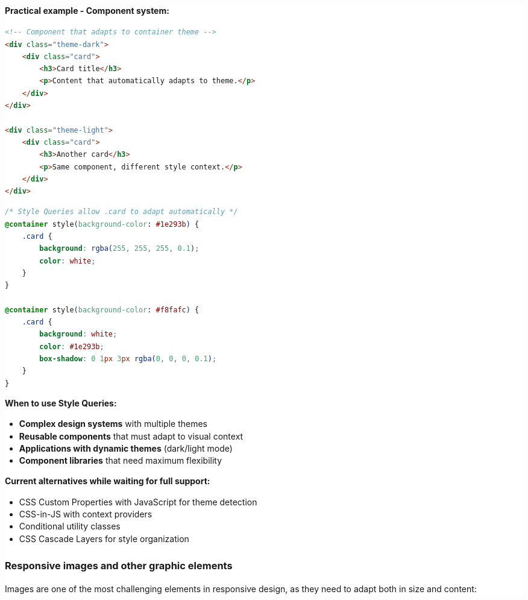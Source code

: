 **Practical example - Component system:**

```html
<!-- Component that adapts to container theme -->
<div class="theme-dark">
	<div class="card">
		<h3>Card title</h3>
		<p>Content that automatically adapts to theme.</p>
	</div>
</div>

<div class="theme-light">
	<div class="card">
		<h3>Another card</h3>
		<p>Same component, different style context.</p>
	</div>
</div>
```

```css
/* Style Queries allow .card to adapt automatically */
@container style(background-color: #1e293b) {
	.card {
		background: rgba(255, 255, 255, 0.1);
		color: white;
	}
}

@container style(background-color: #f8fafc) {
	.card {
		background: white;
		color: #1e293b;
		box-shadow: 0 1px 3px rgba(0, 0, 0, 0.1);
	}
}
```

**When to use Style Queries:**

- **Complex design systems** with multiple themes
- **Reusable components** that must adapt to visual context
- **Applications with dynamic themes** (dark/light mode)
- **Component libraries** that need maximum flexibility

**Current alternatives while waiting for full support:**

- CSS Custom Properties with JavaScript for theme detection
- CSS-in-JS with context providers
- Conditional utility classes
- CSS Cascade Layers for style organization

### Responsive images and other graphic elements

Images are one of the most challenging elements in responsive design, as they need to adapt both in size and content:
